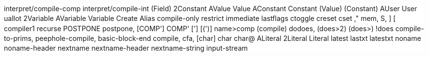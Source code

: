 interpret/compile-comp
interpret/compile-int
(Field)
2Constant
AValue
Value
AConstant
Constant
(Value)
(Constant)
AUser
User
uallot
2Variable
AVariable
Variable
Create
Alias
compile-only
restrict
immediate
lastflags
ctoggle
creset
cset
,"
mem,
S,
]
[
compiler1
recurse
POSTPONE
postpone,
[COMP']
COMP'
[']
[(')]
name>comp
(compile)
dodoes,
(does>2)
(does>)
!does
compile-to-prims,
peephole-compile,
basic-block-end
compile,
cfa,
[char]
char
char@
ALiteral
2Literal
Literal
latest
lastxt
latestxt
noname
noname-header
nextname
nextname-header
nextname-string
input-stream